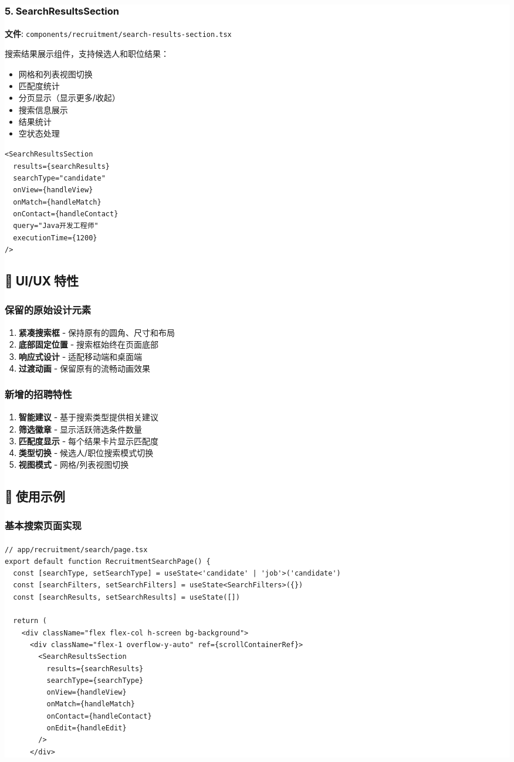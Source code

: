 ### 5. SearchResultsSection
**文件**: `components/recruitment/search-results-section.tsx`

搜索结果展示组件，支持候选人和职位结果：

- 网格和列表视图切换
- 匹配度统计
- 分页显示（显示更多/收起）
- 搜索信息展示
- 结果统计
- 空状态处理

```tsx
<SearchResultsSection
  results={searchResults}
  searchType="candidate"
  onView={handleView}
  onMatch={handleMatch}
  onContact={handleContact}
  query="Java开发工程师"
  executionTime={1200}
/>
```

## 🎨 UI/UX 特性

### 保留的原始设计元素

1. **紧凑搜索框** - 保持原有的圆角、尺寸和布局
2. **底部固定位置** - 搜索框始终在页面底部
3. **响应式设计** - 适配移动端和桌面端
4. **过渡动画** - 保留原有的流畅动画效果

### 新增的招聘特性

1. **智能建议** - 基于搜索类型提供相关建议
2. **筛选徽章** - 显示活跃筛选条件数量
3. **匹配度显示** - 每个结果卡片显示匹配度
4. **类型切换** - 候选人/职位搜索模式切换
5. **视图模式** - 网格/列表视图切换

## 🚀 使用示例

### 基本搜索页面实现

```tsx
// app/recruitment/search/page.tsx
export default function RecruitmentSearchPage() {
  const [searchType, setSearchType] = useState<'candidate' | 'job'>('candidate')
  const [searchFilters, setSearchFilters] = useState<SearchFilters>({})
  const [searchResults, setSearchResults] = useState([])
  
  return (
    <div className="flex flex-col h-screen bg-background">
      <div className="flex-1 overflow-y-auto" ref={scrollContainerRef}>
        <SearchResultsSection
          results={searchResults}
          searchType={searchType}
          onView={handleView}
          onMatch={handleMatch}
          onContact={handleContact}
          onEdit={handleEdit}
        />
      </div>
```